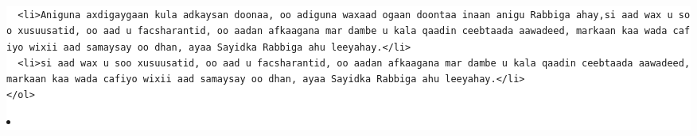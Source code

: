       <li>Aniguna axdigaygaan kula adkaysan doonaa, oo adiguna waxaad ogaan doontaa inaan anigu Rabbiga ahay,si aad wax u soo xusuusatid, oo aad u facsharantid, oo aadan afkaagana mar dambe u kala qaadin ceebtaada aawadeed, markaan kaa wada cafiyo wixii aad samaysay oo dhan, ayaa Sayidka Rabbiga ahu leeyahay.</li>
      <li>si aad wax u soo xusuusatid, oo aad u facsharantid, oo aadan afkaagana mar dambe u kala qaadin ceebtaada aawadeed, markaan kaa wada cafiyo wixii aad samaysay oo dhan, ayaa Sayidka Rabbiga ahu leeyahay.</li>
    </ol>
  </li>
  <li>
    <ol>
